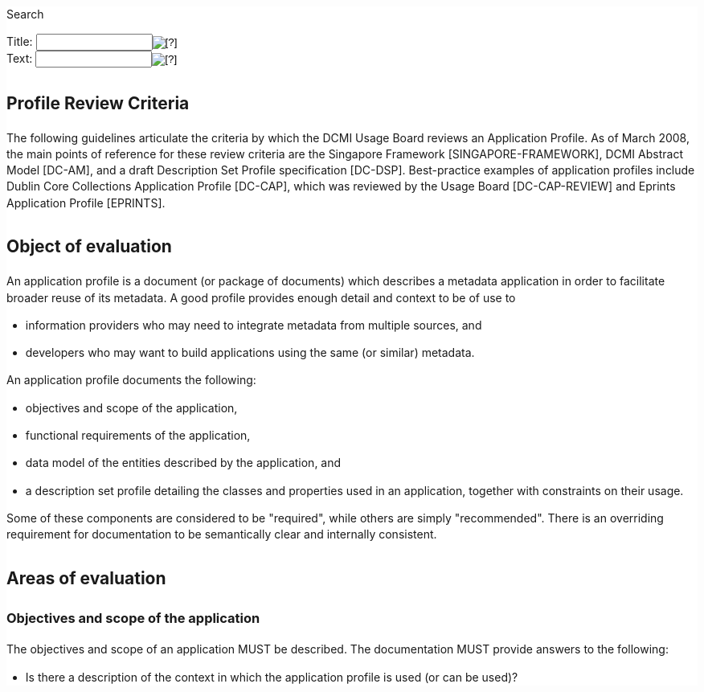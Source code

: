 Search

<form method="POST" action="/usageboardwiki/ProfileReviewCriteria">
<p>
<input name="action" value="inlinesearch" type="hidden">
<input name="context" value="40" type="hidden">
Title: <input name="text_title" size="15" maxlength="50" type="text"><input src="ProfileReviewCriteria_files/moin-search.png" name="button_title" alt="[?]" type="image"><br>Text: <input name="text_full" size="15" maxlength="50" type="text"><input src="ProfileReviewCriteria_files/moin-search.png" name="button_full" alt="[?]" type="image">
</p>
</form>

## Profile Review Criteria

The following guidelines articulate the criteria by which the DCMI Usage Board reviews an Application Profile. As of March 2008, the main points of reference for these review criteria are the Singapore Framework [SINGAPORE-FRAMEWORK], DCMI Abstract Model [DC-AM], and a draft Description Set Profile specification [DC-DSP]. Best-practice examples of application profiles include Dublin Core Collections Application Profile [DC-CAP], which was reviewed by the Usage Board [DC-CAP-REVIEW] and Eprints Application Profile [EPRINTS].

## Object of evaluation

An application profile is a document (or package of documents) which describes a metadata application in order to facilitate broader reuse of its metadata. A good profile provides enough detail and context to be of use to

- information providers who may need to integrate metadata from multiple sources, and

- developers who may want to build applications using the same (or similar) metadata.

An application profile documents the following:

- objectives and scope of the application,

- functional requirements of the application,

- data model of the entities described by the application, and

- a description set profile detailing the classes and properties used in an application, together with constraints on their usage.

Some of these components are considered to be "required", while others are simply "recommended". There is an overriding requirement for documentation to be semantically clear and internally consistent.

## Areas of evaluation

### Objectives and scope of the application

The objectives and scope of an application MUST be described. The documentation MUST provide answers to the following:

- Is there a description of the context in which the application profile is used (or can be used)?
